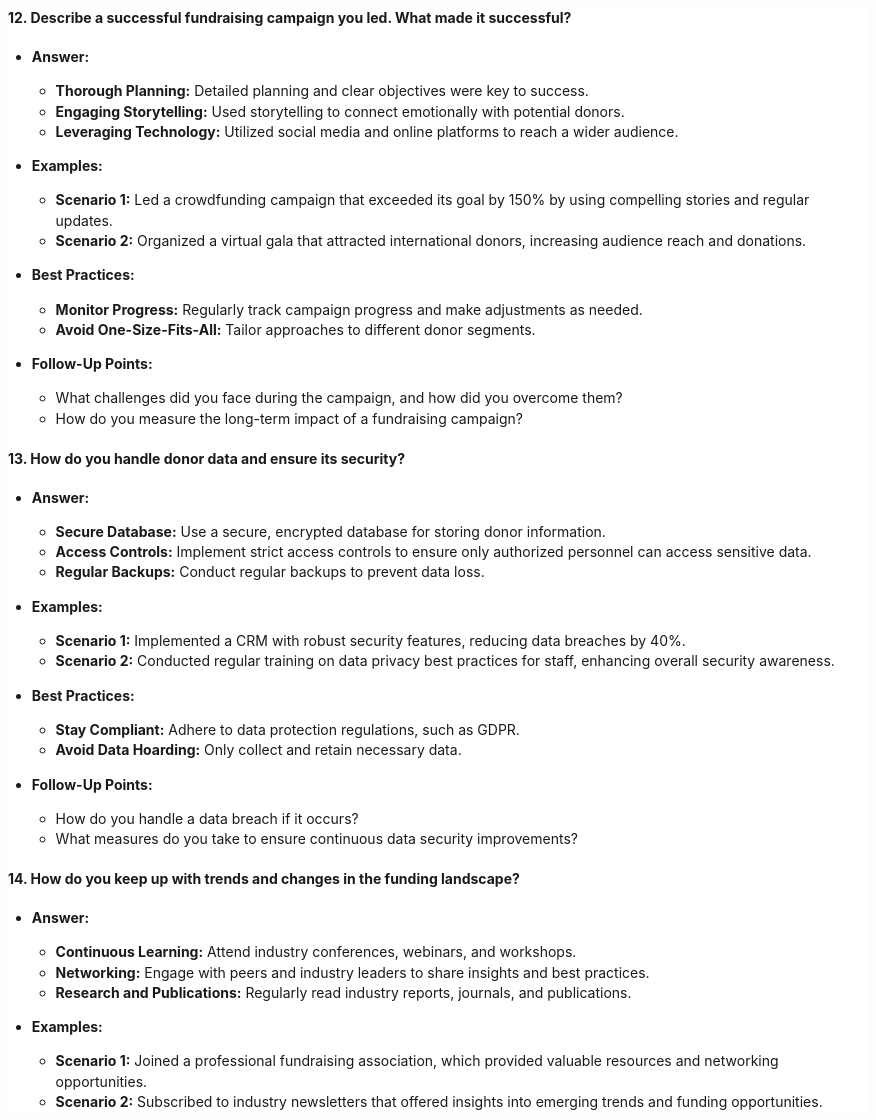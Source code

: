 #### 12. Describe a successful fundraising campaign you led. What made it successful?
- **Answer:**
  - **Thorough Planning:** Detailed planning and clear objectives were key to success.
  - **Engaging Storytelling:** Used storytelling to connect emotionally with potential donors.
  - **Leveraging Technology:** Utilized social media and online platforms to reach a wider audience.

- **Examples:**
  - **Scenario 1:** Led a crowdfunding campaign that exceeded its goal by 150% by using compelling stories and regular updates.
  - **Scenario 2:** Organized a virtual gala that attracted international donors, increasing audience reach and donations.

- **Best Practices:**
  - **Monitor Progress:** Regularly track campaign progress and make adjustments as needed.
  - **Avoid One-Size-Fits-All:** Tailor approaches to different donor segments.

- **Follow-Up Points:**
  - What challenges did you face during the campaign, and how did you overcome them?
  - How do you measure the long-term impact of a fundraising campaign?

#### 13. How do you handle donor data and ensure its security?
- **Answer:**
  - **Secure Database:** Use a secure, encrypted database for storing donor information.
  - **Access Controls:** Implement strict access controls to ensure only authorized personnel can access sensitive data.
  - **Regular Backups:** Conduct regular backups to prevent data loss.

- **Examples:**
  - **Scenario 1:** Implemented a CRM with robust security features, reducing data breaches by 40%.
  - **Scenario 2:** Conducted regular training on data privacy best practices for staff, enhancing overall security awareness.

- **Best Practices:**
  - **Stay Compliant:** Adhere to data protection regulations, such as GDPR.
  - **Avoid Data Hoarding:** Only collect and retain necessary data.

- **Follow-Up Points:**
  - How do you handle a data breach if it occurs?
  - What measures do you take to ensure continuous data security improvements?

#### 14. How do you keep up with trends and changes in the funding landscape?
- **Answer:**
  - **Continuous Learning:** Attend industry conferences, webinars, and workshops.
  - **Networking:** Engage with peers and industry leaders to share insights and best practices.
  - **Research and Publications:** Regularly read industry reports, journals, and publications.

- **Examples:**
  - **Scenario 1:** Joined a professional fundraising association, which provided valuable resources and networking opportunities.
  - **Scenario 2:** Subscribed to industry newsletters that offered insights into emerging trends and funding opportunities.
